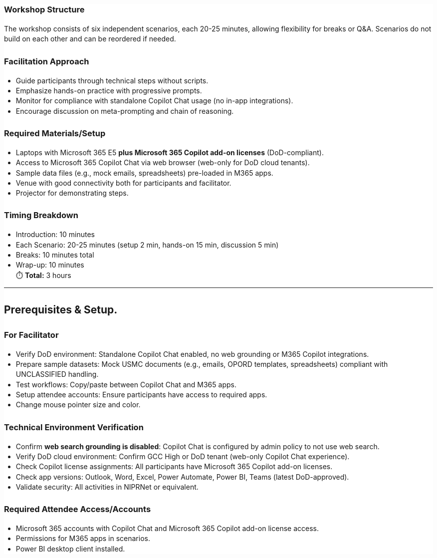 ### Workshop Structure
The workshop consists of six independent scenarios, each 20-25 minutes, allowing flexibility for breaks or Q&A. Scenarios do not build on each other and can be reordered if needed.

### Facilitation Approach
- Guide participants through technical steps without scripts.
- Emphasize hands-on practice with progressive prompts.
- Monitor for compliance with standalone Copilot Chat usage (no in-app integrations).
- Encourage discussion on meta-prompting and chain of reasoning.


### Required Materials/Setup
- Laptops with Microsoft 365 E5 **plus Microsoft 365 Copilot add-on licenses** (DoD-compliant).
- Access to Microsoft 365 Copilot Chat via web browser (web-only for DoD cloud tenants).
- Sample data files (e.g., mock emails, spreadsheets) pre-loaded in M365 apps.
- Venue with good connectivity both for participants and facilitator.
- Projector for demonstrating steps.

### Timing Breakdown
- Introduction: 10 minutes
- Each Scenario: 20-25 minutes (setup 2 min, hands-on 15 min, discussion 5 min)
- Breaks: 10 minutes total
- Wrap-up: 10 minutes  
⏱️ **Total:** 3 hours

---

## Prerequisites & Setup.

### For Facilitator
- Verify DoD  environment: Standalone Copilot Chat enabled, no web grounding or M365 Copilot integrations.
- Prepare sample datasets: Mock USMC documents (e.g., emails, OPORD templates, spreadsheets) compliant with UNCLASSIFIED handling.
- Test workflows: Copy/paste between Copilot Chat and M365 apps.
- Setup attendee accounts: Ensure participants have access to required apps.
- Change mouse pointer size and color.


### Technical Environment Verification
- Confirm **web search grounding is disabled**: Copilot Chat is configured by admin policy to not use web search.
- Verify DoD cloud environment: Confirm GCC High or DoD tenant (web-only Copilot Chat experience).
- Check Copilot license assignments: All participants have Microsoft 365 Copilot add-on licenses.
- Check app versions: Outlook, Word, Excel, Power Automate, Power BI, Teams (latest DoD-approved).
- Validate security: All activities in NIPRNet or equivalent.


### Required Attendee Access/Accounts
- Microsoft 365 accounts with Copilot Chat and Microsoft 365 Copilot add-on license access.
- Permissions for M365 apps in scenarios.
- Power BI desktop client installed.

